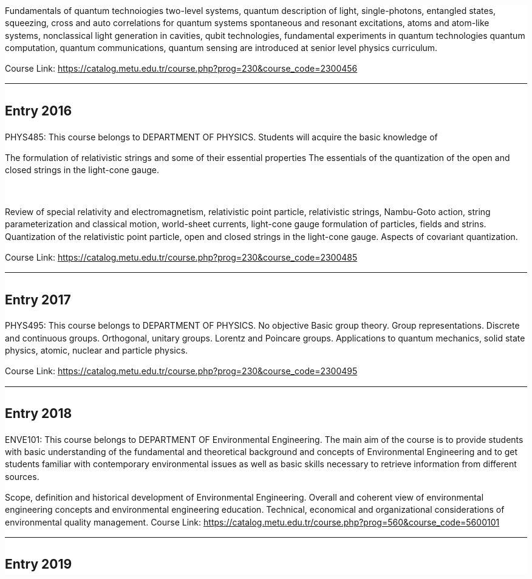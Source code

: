  
Fundamentals of quantum technoiogies two-level systems, quantum description of light, single-photons, entangled states, squeezing, cross and auto correlations for quantum systems spontaneous and resonant excitations, atoms and atom-like systems, nonclassical light generation in cavities, qubit technologies, fundamental experiments in quantum technologies quantum computation, quantum communications, quantum sensing are introduced at senior level physics curriculum.

Course Link: https://catalog.metu.edu.tr/course.php?prog=230&course_code=2300456

---

## Entry 2016

PHYS485: This course belongs to DEPARTMENT OF PHYSICS. Students will acquire the basic knowledge of

The formulation of relativistic strings and some of their essential properties
The essentials of the quantization of the open and closed strings in the light-cone gauge.

 
 
Review of special relativity and electromagnetism, relativistic point particle, relativistic strings, Nambu-Goto action, string parameterization and classical motion, world-sheet currents, light-cone gauge formulation of particles, fields and strins. Quantization of the relativistic point particle, open and closed strings in the light-cone gauge. Aspects of covariant quantization.

Course Link: https://catalog.metu.edu.tr/course.php?prog=230&course_code=2300485

---

## Entry 2017

PHYS495: This course belongs to DEPARTMENT OF PHYSICS. No objective 
Basic group theory. Group representations. Discrete and continuous groups. Orthogonal, unitary groups. Lorentz and Poincare groups. Applications to quantum mechanics, solid state physics, atomic, nuclear and particle physics.

Course Link: https://catalog.metu.edu.tr/course.php?prog=230&course_code=2300495

---

## Entry 2018

ENVE101: This course belongs to DEPARTMENT OF Environmental Engineering. The main aim of the course is to provide students with basic understanding of the fundamental and theoretical background and concepts of Environmental Engineering and to get students familiar with contemporary environmental issues as well as basic skills necessary to retrieve information from different sources.
 
Scope, definition and historical development of Environmental Engineering. Overall and coherent view of environmental engineering concepts and environmental engineering education. Technical, economical and organizational considerations of environmental quality management.
Course Link: https://catalog.metu.edu.tr/course.php?prog=560&course_code=5600101

---

## Entry 2019
